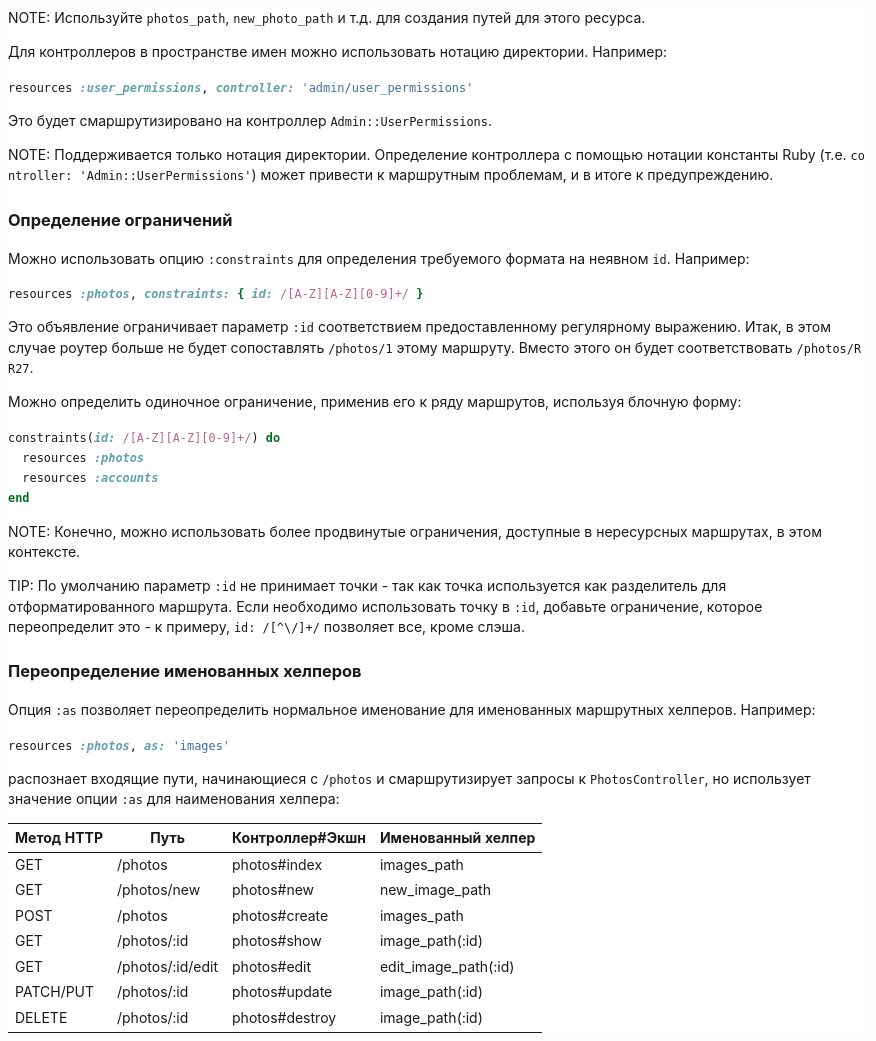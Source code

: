 NOTE: Используйте `photos_path`, `new_photo_path` и т.д. для создания путей для этого ресурса.

Для контроллеров в пространстве имен можно использовать нотацию директории. Например:

```ruby
resources :user_permissions, controller: 'admin/user_permissions'
```

Это будет смаршрутизировано на контроллер `Admin::UserPermissions`.

NOTE: Поддерживается только нотация директории. Определение контроллера с помощью нотации константы Ruby (т.е. `controller: 'Admin::UserPermissions'`) может привести к маршрутным проблемам, и в итоге к предупреждению.

### Определение ограничений

Можно использовать опцию `:constraints` для определения требуемого формата на неявном `id`. Например:

```ruby
resources :photos, constraints: { id: /[A-Z][A-Z][0-9]+/ }
```

Это объявление ограничивает параметр `:id` соответствием предоставленному регулярному выражению. Итак, в этом случае роутер больше не будет сопоставлять `/photos/1` этому маршруту. Вместо этого он будет соответствовать `/photos/RR27`.

Можно определить одиночное ограничение, применив его к ряду маршрутов, используя блочную форму:

```ruby
constraints(id: /[A-Z][A-Z][0-9]+/) do
  resources :photos
  resources :accounts
end
```

NOTE: Конечно, можно использовать более продвинутые ограничения, доступные в нересурсных маршрутах, в этом контексте.

TIP: По умолчанию параметр `:id` не принимает точки - так как точка используется как разделитель для отформатированного маршрута. Если необходимо использовать точку в `:id`, добавьте ограничение, которое переопределит это - к примеру, `id: /[^\/]+/` позволяет все, кроме слэша.

### Переопределение именованных хелперов

Опция `:as` позволяет переопределить нормальное именование для именованных маршрутных хелперов. Например:

```ruby
resources :photos, as: 'images'
```

распознает входящие пути, начинающиеся с `/photos` и смаршрутизирует запросы к `PhotosController`, но использует значение опции `:as` для наименования хелпера:

| Метод HTTP | Путь             | Контроллер#Экшн   | Именованный хелпер   |
| ---------  | ---------------- | ----------------- | -------------------- |
| GET        | /photos          | photos#index      | images_path          |
| GET        | /photos/new      | photos#new        | new_image_path       |
| POST       | /photos          | photos#create     | images_path          |
| GET        | /photos/:id      | photos#show       | image_path(:id)      |
| GET        | /photos/:id/edit | photos#edit       | edit_image_path(:id) |
| PATCH/PUT  | /photos/:id      | photos#update     | image_path(:id)      |
| DELETE     | /photos/:id      | photos#destroy    | image_path(:id)      |

